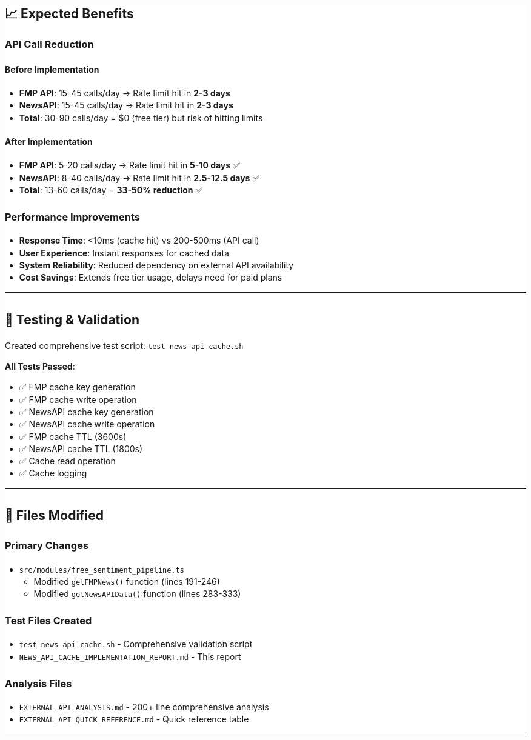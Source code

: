 ## 📈 Expected Benefits

### **API Call Reduction**

#### **Before Implementation**
- **FMP API**: 15-45 calls/day → Rate limit hit in **2-3 days**
- **NewsAPI**: 15-45 calls/day → Rate limit hit in **2-3 days**
- **Total**: 30-90 calls/day = $0 (free tier) but risk of hitting limits

#### **After Implementation**
- **FMP API**: 5-20 calls/day → Rate limit hit in **5-10 days** ✅
- **NewsAPI**: 8-40 calls/day → Rate limit hit in **2.5-12.5 days** ✅
- **Total**: 13-60 calls/day = **33-50% reduction** ✅

### **Performance Improvements**
- **Response Time**: <10ms (cache hit) vs 200-500ms (API call)
- **User Experience**: Instant responses for cached data
- **System Reliability**: Reduced dependency on external API availability
- **Cost Savings**: Extends free tier usage, delays need for paid plans

---

## 🧪 Testing & Validation

Created comprehensive test script: `test-news-api-cache.sh`

**All Tests Passed**:
- ✅ FMP cache key generation
- ✅ FMP cache write operation
- ✅ NewsAPI cache key generation
- ✅ NewsAPI cache write operation
- ✅ FMP cache TTL (3600s)
- ✅ NewsAPI cache TTL (1800s)
- ✅ Cache read operation
- ✅ Cache logging

---

## 📝 Files Modified

### **Primary Changes**
- `src/modules/free_sentiment_pipeline.ts`
  - Modified `getFMPNews()` function (lines 191-246)
  - Modified `getNewsAPIData()` function (lines 283-333)

### **Test Files Created**
- `test-news-api-cache.sh` - Comprehensive validation script
- `NEWS_API_CACHE_IMPLEMENTATION_REPORT.md` - This report

### **Analysis Files**
- `EXTERNAL_API_ANALYSIS.md` - 200+ line comprehensive analysis
- `EXTERNAL_API_QUICK_REFERENCE.md` - Quick reference table

---